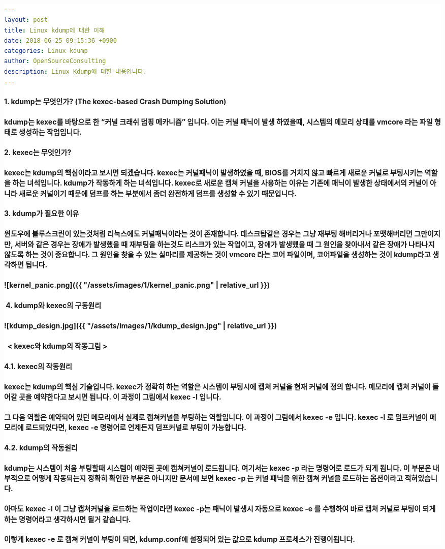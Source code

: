 ```yaml
---
layout: post
title: Linux kdump에 대한 이해
date: 2018-06-25 09:15:36 +0900
categories: Linux kdump
author: OpenSourceConsulting
description: Linux Kdump에 대한 내용입니다. 
---
```


#### 1. kdump는 무엇인가? (The kexec-based Crash Dumping Solution)
#### kdump는 kexec를 바탕으로 한 “커널 크래쉬 덤핑 메카니즘” 입니다. 이는 커널 패닉이 발생 하였을때, 시스템의 메모리 상태를 vmcore 라는 파일 형태로 생성하는 작업입니다.

#### 2. kexec는 무엇인가?
#### kexec는 kdump의 핵심이라고 보시면 되겠습니다. kexec는 커널패닉이 발생하였을 때, BIOS를 거치지 않고 빠르게 새로운 커널로 부팅시키는 역할을 하는 녀석입니다. kdump가 작동하게 하는 녀석입니다. kexec로 새로운 캡쳐 커널을 사용하는 이유는 기존에 패닉이 발생한 상태에서의 커널이 아니라 새로운 커널이기 때문에 덤프를 하는 부분에서 좀더 완전하게 덤프를 생성할 수 있기 때문입니다.

#### 3. kdump가 필요한 이유
#### 윈도우에 블루스크린이 있는것처럼 리눅스에도 커널패닉이라는 것이 존재합니다. 데스크탑같은 경우는 그냥 재부팅 해버리거나 포맷해버리면 그만이지만, 서버와 같은 경우는 장애가 발생했을 때 재부팅을 하는것도 리스크가 있는 작업이고, 장애가 발생했을 때 그 원인을 찾아내서 같은 장애가 나타나지 않도록 하는 것이 중요합니다. 그 원인을 찾을 수 있는 실마리를 제공하는 것이 vmcore 라는 코어 파일이며, 코어파일을 생성하는 것이 kdump라고 생각하면 됩니다.
#### ![kernel_panic.png]({{ "/assets/images/1/kernel_panic.png" | relative_url }})

####  4. kdump와 kexec의 구동원리

#### ![kdump_design.jpg]({{ "/assets/images/1/kdump_design.jpg" | relative_url }})
####   < kexec와 kdump의 작동그림 >

#### 4.1. kexec의 작동원리
#### kexec는 kdump의 핵심 기술입니다. kexec가 정확히 하는 역할은 시스템이 부팅시에 캡쳐 커널을 현재 커널에 정의 합니다. 메모리에 캡쳐 커널이 들어갈 곳을 예약한다고 보시면 됩니다. 이 과정이 그림에서 kexec -l 입니다.
#### 그 다음 역할은 예약되어 있던 메모리에서 실제로 캡쳐커널을 부팅하는 역할입니다. 이 과정이 그림에서 kexec -e 입니다. kexec -l 로 덤프커널이 메모리에 로드되었다면, kexec -e 명령어로 언제든지 덤프커널로 부팅이 가능합니다.

#### 4.2. kdump의 작동원리
#### kdump는 시스템이 처음 부팅할때 시스템이 예약된 곳에 캡쳐커널이 로드됩니다. 여기서는 kexec -p 라는 명령어로 로드가 되게 됩니다. 이 부분은 내부적으로 어떻게 작동되는지 정확히 확인한 부분은 아니지만 문서에 보면 kexec -p 는 커널 패닉을 위한 캡쳐 커널을 로드하는 옵션이라고 적혀있습니다. 
#### 아마도 kexec -l 이 그냥 캡쳐커널을 로드하는 작업이라면 kexec -p는 패닉이 발생시 자동으로 kexec -e 를 수행하여 바로 캡쳐 커널로 부팅이 되게 하는 명령어라고 생각하시면 될거 같습니다.
#### 이렇게 kexec -e 로 캡쳐 커널이 부팅이 되면, kdump.conf에 설정되어 있는 값으로 kdump 프로세스가 진행이됩니다.
